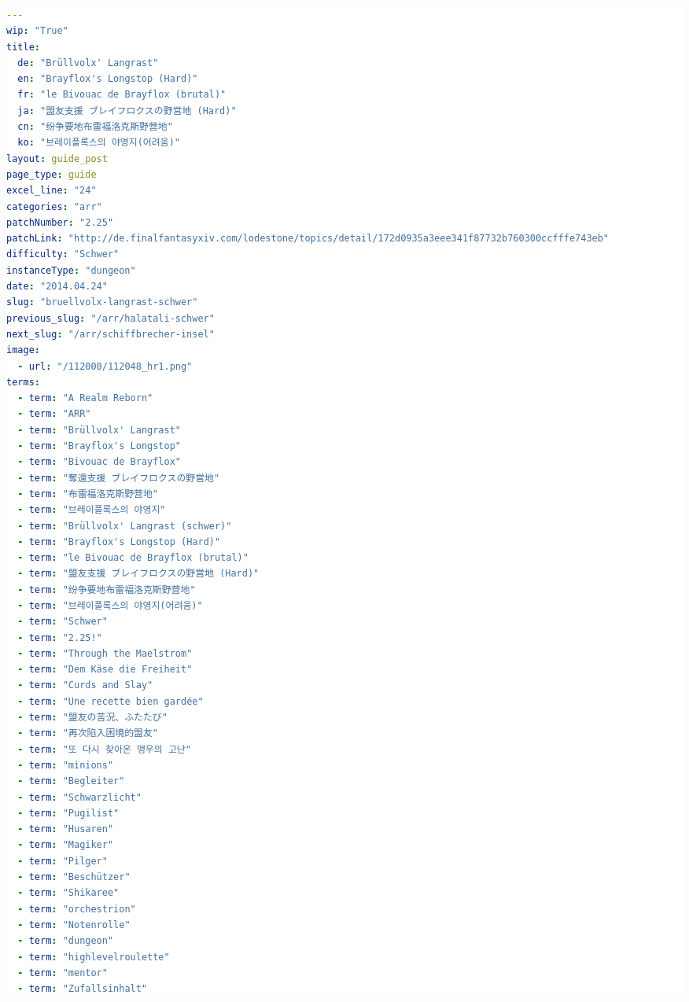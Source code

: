 ```yaml
---
wip: "True"
title:
  de: "Brüllvolx' Langrast"
  en: "Brayflox's Longstop (Hard)"
  fr: "le Bivouac de Brayflox (brutal)"
  ja: "盟友支援 ブレイフロクスの野営地 (Hard)"
  cn: "纷争要地布雷福洛克斯野营地"
  ko: "브레이플록스의 야영지(어려움)"
layout: guide_post
page_type: guide
excel_line: "24"
categories: "arr"
patchNumber: "2.25"
patchLink: "http://de.finalfantasyxiv.com/lodestone/topics/detail/172d0935a3eee341f87732b760300ccfffe743eb"
difficulty: "Schwer"
instanceType: "dungeon"
date: "2014.04.24"
slug: "bruellvolx-langrast-schwer"
previous_slug: "/arr/halatali-schwer"
next_slug: "/arr/schiffbrecher-insel"
image:
  - url: "/112000/112048_hr1.png"
terms:
  - term: "A Realm Reborn"
  - term: "ARR"
  - term: "Brüllvolx' Langrast"
  - term: "Brayflox's Longstop"
  - term: "Bivouac de Brayflox"
  - term: "奪還支援 ブレイフロクスの野営地"
  - term: "布雷福洛克斯野营地"
  - term: "브레이플록스의 야영지"
  - term: "Brüllvolx' Langrast (schwer)"
  - term: "Brayflox's Longstop (Hard)"
  - term: "le Bivouac de Brayflox (brutal)"
  - term: "盟友支援 ブレイフロクスの野営地 (Hard)"
  - term: "纷争要地布雷福洛克斯野营地"
  - term: "브레이플록스의 야영지(어려움)"
  - term: "Schwer"
  - term: "2.25!"
  - term: "Through the Maelstrom"
  - term: "Dem Käse die Freiheit"
  - term: "Curds and Slay"
  - term: "Une recette bien gardée"
  - term: "盟友の苦況、ふたたび"
  - term: "再次陷入困境的盟友"
  - term: "또 다시 찾아온 맹우의 고난"
  - term: "minions"
  - term: "Begleiter"
  - term: "Schwarzlicht"
  - term: "Pugilist"
  - term: "Husaren"
  - term: "Magiker"
  - term: "Pilger"
  - term: "Beschützer"
  - term: "Shikaree"
  - term: "orchestrion"
  - term: "Notenrolle"
  - term: "dungeon"
  - term: "highlevelroulette"
  - term: "mentor"
  - term: "Zufallsinhalt"
```
